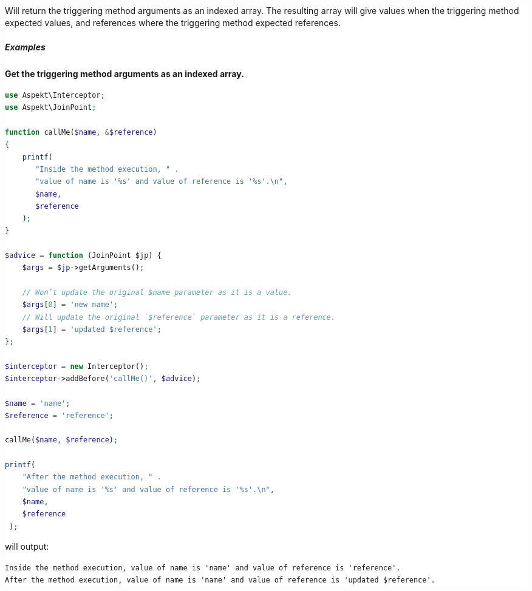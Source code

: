 Will return the triggering method arguments as an indexed array. The resulting array will give values when the
triggering method expected values, and references where the triggering method expected references.

##### Examples

**Get the triggering method arguments as an indexed array.**

```php
use Aspekt\Interceptor;
use Aspekt\JoinPoint;

function callMe($name, &$reference)
{
    printf(
       "Inside the method execution, " .
       "value of name is '%s' and value of reference is '%s'.\n",
       $name,
       $reference
    );
}

$advice = function (JoinPoint $jp) {
    $args = $jp->getArguments();

    // Won’t update the original $name parameter as it is a value.
    $args[0] = 'new name';
    // Will update the original `$reference` parameter as it is a reference.
    $args[1] = 'updated $reference';
};

$interceptor = new Interceptor();
$interceptor->addBefore('callMe()', $advice);

$name = 'name';
$reference = 'reference';

callMe($name, $reference);

printf(
    "After the method execution, " .
    "value of name is '%s' and value of reference is '%s'.\n",
    $name,
    $reference
 );
```

will output:

```
Inside the method execution, value of name is 'name' and value of reference is 'reference'.
After the method execution, value of name is 'name' and value of reference is 'updated $reference'.
```

